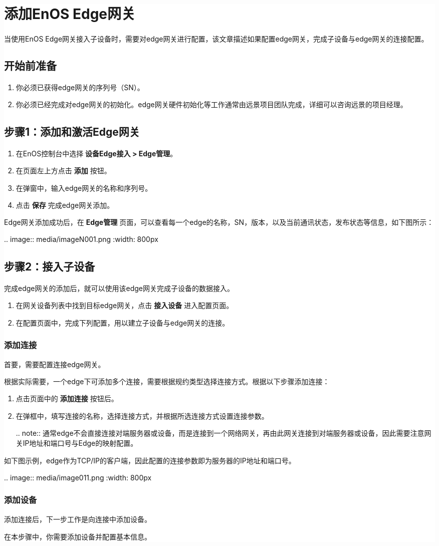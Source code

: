 # 添加EnOS Edge网关

当使用EnOS Edge网关接入子设备时，需要对edge网关进行配置，该文章描述如果配置edge网关，完成子设备与edge网关的连接配置。

## 开始前准备<beforestart>

1. 你必须已获得edge网关的序列号（SN）。

2. 你必须已经完成对edge网关的初始化。edge网关硬件初始化等工作通常由远景项目团队完成，详细可以咨询远景的项目经理。


## 步骤1：添加和激活Edge网关<add>

1. 在EnOS控制台中选择 **设备Edge接入 > Edge管理**。

2. 在页面左上方点击 **添加** 按钮。

3. 在弹窗中，输入edge网关的名称和序列号。

3. 点击 **保存** 完成edge网关添加。

Edge网关添加成功后，在 **Edge管理** 页面，可以查看每一个edge的名称，SN，版本，以及当前通讯状态，发布状态等信息，如下图所示：

.. image:: media/imageN001.png
   :width: 800px

## 步骤2：接入子设备<connect>

完成edge网关的添加后，就可以使用该edge网关完成子设备的数据接入。

1. 在网关设备列表中找到目标edge网关，点击 **接入设备** 进入配置页面。

2. 在配置页面中，完成下列配置，用以建立子设备与edge网关的连接。

### 添加连接<addconnection>

首要，需要配置连接edge网关。

根据实际需要，一个edge下可添加多个连接，需要根据规约类型选择连接方式。根据以下步骤添加连接：

1. 点击页面中的 **添加连接** 按钮后。

2. 在弹框中，填写连接的名称，选择连接方式，并根据所选连接方式设置连接参数。

   .. note:: 通常edge不会直接连接对端服务器或设备，而是连接到一个网络网关，再由此网关连接到对端服务器或设备，因此需要注意网关IP地址和端口号与Edge的映射配置。


如下图示例，edge作为TCP/IP的客户端，因此配置的连接参数即为服务器的IP地址和端口号。

.. image:: media/image011.png
   :width: 800px

### 添加设备<adddevice>

添加连接后，下一步工作是向连接中添加设备。

在本步骤中，你需要添加设备并配置基本信息。
